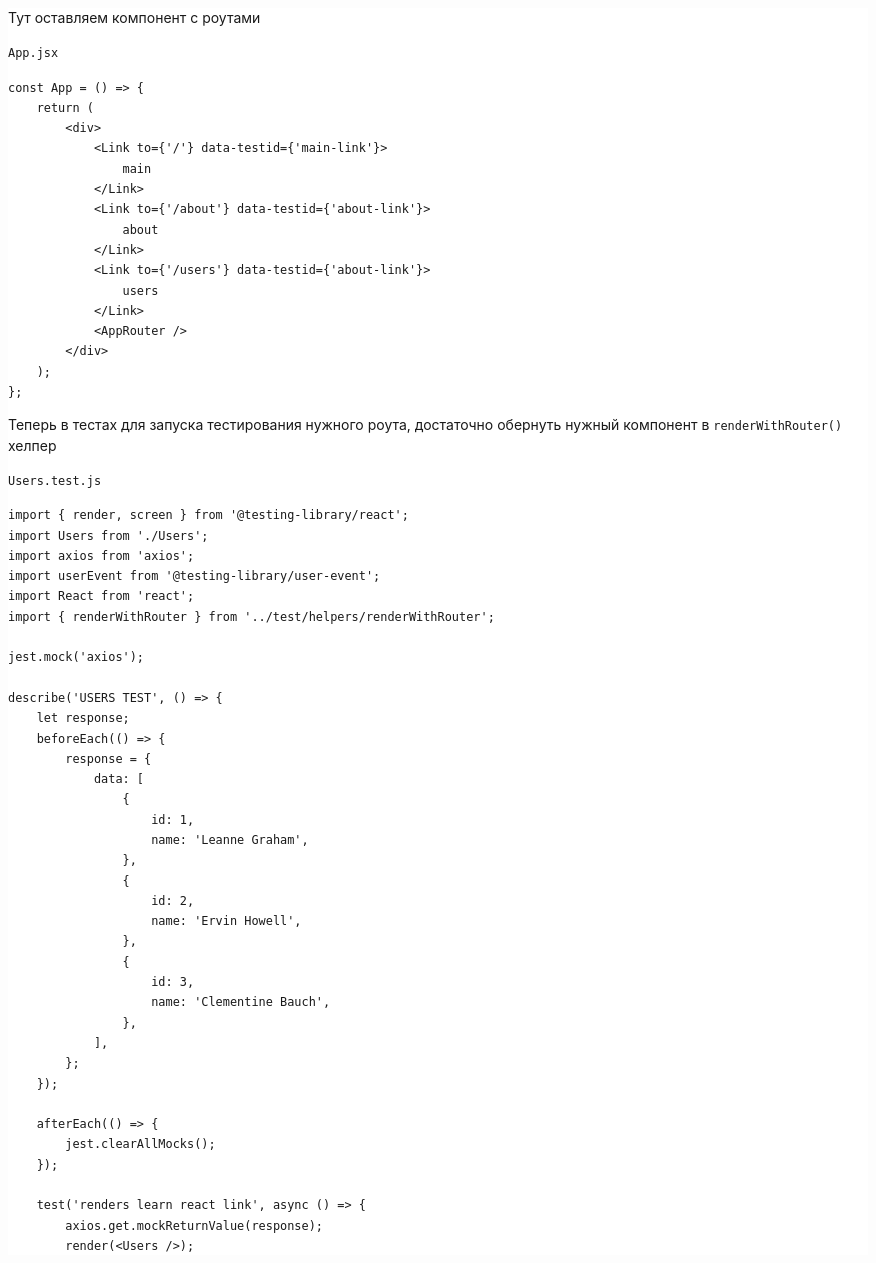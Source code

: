 Тут оставляем компонент с роутами

`App.jsx`

```JSX
const App = () => {
	return (
		<div>
			<Link to={'/'} data-testid={'main-link'}>
				main
			</Link>
			<Link to={'/about'} data-testid={'about-link'}>
				about
			</Link>
			<Link to={'/users'} data-testid={'about-link'}>
				users
			</Link>
			<AppRouter />
		</div>
	);
};
```

Теперь в тестах для запуска тестирования нужного роута, достаточно обернуть нужный компонент в `renderWithRouter()` хелпер

`Users.test.js`

```JS
import { render, screen } from '@testing-library/react';
import Users from './Users';
import axios from 'axios';
import userEvent from '@testing-library/user-event';
import React from 'react';
import { renderWithRouter } from '../test/helpers/renderWithRouter';

jest.mock('axios');

describe('USERS TEST', () => {
	let response;
	beforeEach(() => {
		response = {
			data: [
				{
					id: 1,
					name: 'Leanne Graham',
				},
				{
					id: 2,
					name: 'Ervin Howell',
				},
				{
					id: 3,
					name: 'Clementine Bauch',
				},
			],
		};
	});

	afterEach(() => {
		jest.clearAllMocks();
	});

	test('renders learn react link', async () => {
		axios.get.mockReturnValue(response);
		render(<Users />);
```